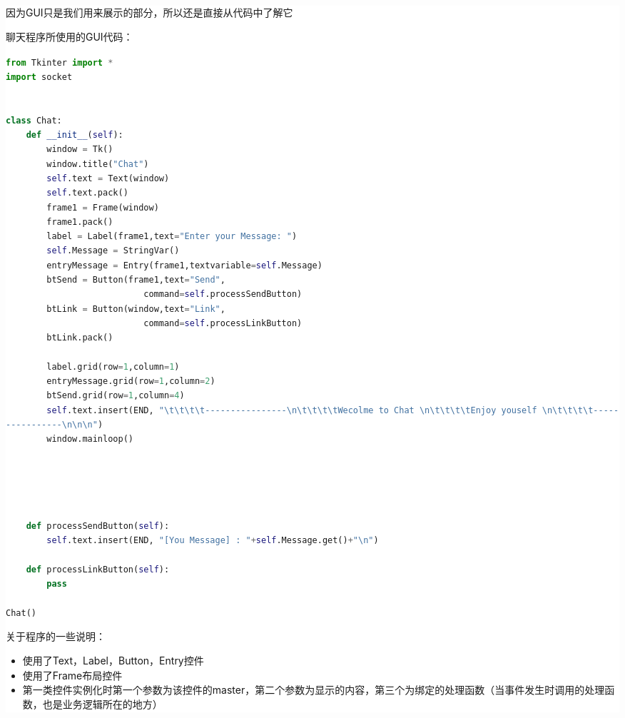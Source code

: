 
因为GUI只是我们用来展示的部分，所以还是直接从代码中了解它

聊天程序所使用的GUI代码： 

```python
from Tkinter import *  
import socket

  
class Chat:  
    def __init__(self):  
        window = Tk()                 
        window.title("Chat")  
        self.text = Text(window)  
        self.text.pack()  
        frame1 = Frame(window)   
        frame1.pack()            
        label = Label(frame1,text="Enter your Message: ")     
        self.Message = StringVar()  
        entryMessage = Entry(frame1,textvariable=self.Message)  
        btSend = Button(frame1,text="Send",  
                           command=self.processSendButton)  
        btLink = Button(window,text="Link",  
                           command=self.processLinkButton) 
        btLink.pack()
        
        label.grid(row=1,column=1)  
        entryMessage.grid(row=1,column=2)  
        btSend.grid(row=1,column=4)  
        self.text.insert(END, "\t\t\t\t----------------\n\t\t\t\tWecolme to Chat \n\t\t\t\tEnjoy youself \n\t\t\t\t----------------\n\n\n")
        window.mainloop()  
      

  
      
    
    def processSendButton(self):  
        self.text.insert(END, "[You Message] : "+self.Message.get()+"\n")
    
    def processLinkButton(self):  
        pass
      
Chat()
```




关于程序的一些说明：

- 使用了Text，Label，Button，Entry控件
- 使用了Frame布局控件
- 第一类控件实例化时第一个参数为该控件的master，第二个参数为显示的内容，第三个为绑定的处理函数（当事件发生时调用的处理函数，也是业务逻辑所在的地方）
